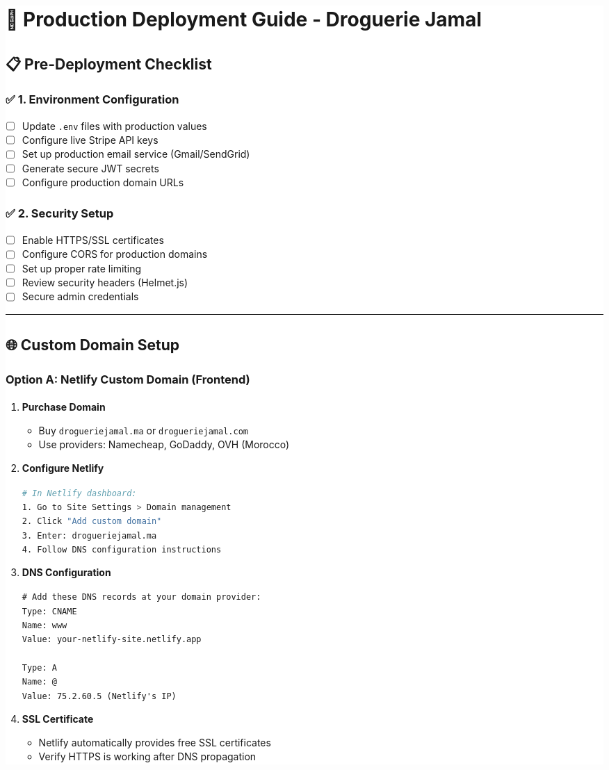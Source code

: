 # 🚀 Production Deployment Guide - Droguerie Jamal

## 📋 **Pre-Deployment Checklist**

### ✅ **1. Environment Configuration**
- [ ] Update `.env` files with production values
- [ ] Configure live Stripe API keys
- [ ] Set up production email service (Gmail/SendGrid)
- [ ] Generate secure JWT secrets
- [ ] Configure production domain URLs

### ✅ **2. Security Setup**
- [ ] Enable HTTPS/SSL certificates
- [ ] Configure CORS for production domains
- [ ] Set up proper rate limiting
- [ ] Review security headers (Helmet.js)
- [ ] Secure admin credentials

---

## 🌐 **Custom Domain Setup**

### **Option A: Netlify Custom Domain (Frontend)**

1. **Purchase Domain**
   - Buy `drogueriejamal.ma` or `drogueriejamal.com`
   - Use providers: Namecheap, GoDaddy, OVH (Morocco)

2. **Configure Netlify**
   ```bash
   # In Netlify dashboard:
   1. Go to Site Settings > Domain management
   2. Click "Add custom domain"
   3. Enter: drogueriejamal.ma
   4. Follow DNS configuration instructions
   ```

3. **DNS Configuration**
   ```dns
   # Add these DNS records at your domain provider:
   Type: CNAME
   Name: www
   Value: your-netlify-site.netlify.app

   Type: A
   Name: @
   Value: 75.2.60.5 (Netlify's IP)
   ```

4. **SSL Certificate**
   - Netlify automatically provides free SSL certificates
   - Verify HTTPS is working after DNS propagation
